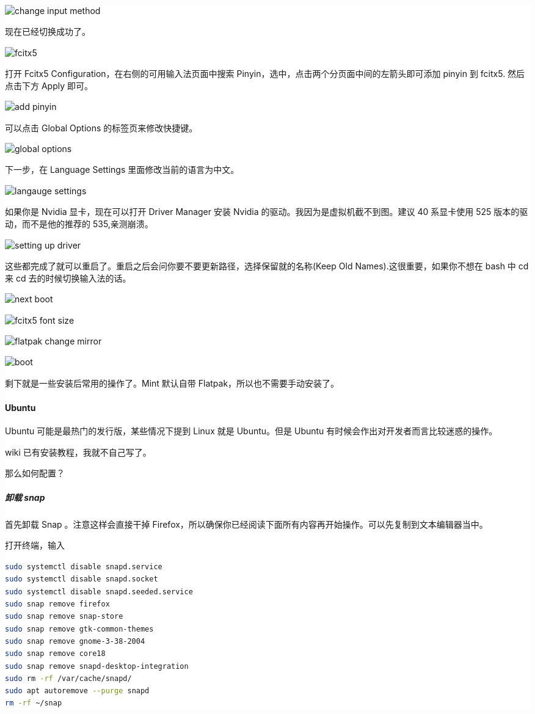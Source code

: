 ![change input method](https://cdn.xyxsw.site/mint-install-22.png)

现在已经切换成功了。

![fcitx5](https://cdn.xyxsw.site/mint-install-23.png)

打开 Fcitx5 Configuration，在右侧的可用输入法页面中搜索 Pinyin，选中，点击两个分页面中间的左箭头即可添加 pinyin 到 fcitx5. 然后点击下方 Apply 即可。

![add pinyin](https://cdn.xyxsw.site/mint-install-24.png)

可以点击 Global Options 的标签页来修改快捷键。

![global options](https://cdn.xyxsw.site/mint-install-25.png)

下一步，在 Language Settings 里面修改当前的语言为中文。

![langauge settings](https://cdn.xyxsw.site/mint-install-26.png)

如果你是 Nvidia 显卡，现在可以打开 Driver Manager 安装 Nvidia 的驱动。我因为是虚拟机截不到图。建议 40 系显卡使用 525 版本的驱动，而不是他的推荐的 535,亲测崩溃。

![setting up driver](https://cdn.xyxsw.site/mint-install-27.png)

这些都完成了就可以重启了。重启之后会问你要不要更新路径，选择保留就的名称(Keep Old Names).这很重要，如果你不想在 bash 中 cd 来 cd 去的时候切换输入法的话。

![next boot](https://cdn.xyxsw.site/mint-install-28.png)

![fcitx5 font size](https://cdn.xyxsw.site/mint-install-29.png)

![flatpak change mirror](https://cdn.xyxsw.site/mint-install-30.png)

![boot](https://cdn.xyxsw.site/mint-install-31.png)

剩下就是一些安装后常用的操作了。Mint 默认自带 Flatpak，所以也不需要手动安装了。

#### Ubuntu

Ubuntu 可能是最热门的发行版，某些情况下提到 Linux 就是 Ubuntu。但是 Ubuntu 有时候会作出对开发者而言比较迷惑的操作。

wiki 已有安装教程，我就不自己写了。

那么如何配置？

##### 卸载 snap

首先卸载 Snap 。注意这样会直接干掉 Firefox，所以确保你已经阅读下面所有内容再开始操作。可以先复制到文本编辑器当中。

打开终端，输入

```bash
sudo systemctl disable snapd.service
sudo systemctl disable snapd.socket
sudo systemctl disable snapd.seeded.service
sudo snap remove firefox
sudo snap remove snap-store
sudo snap remove gtk-common-themes
sudo snap remove gnome-3-38-2004
sudo snap remove core18
sudo snap remove snapd-desktop-integration
sudo rm -rf /var/cache/snapd/
sudo apt autoremove --purge snapd
rm -rf ~/snap
```
